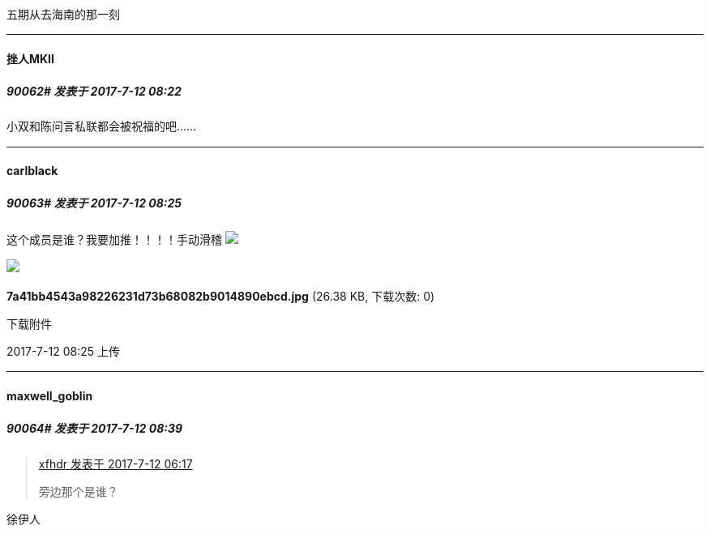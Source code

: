 


五期从去海南的那一刻 







*****

####  挫人MKII  
##### 90062#       发表于 2017-7-12 08:22




小双和陈问言私联都会被祝福的吧……







*****

####  carlblack  
##### 90063#       发表于 2017-7-12 08:25




这个成员是谁？我要加推！！！！手动滑稽 <img src="https://static.saraba1st.com/image/smiley/face2017/049.png" referrerpolicy="no-referrer">


<img src="https://img.saraba1st.com/forum/201707/12/082505p5c6551v11t6w6t1.jpg" referrerpolicy="no-referrer">


<strong>7a41bb4543a98226231d73b68082b9014890ebcd.jpg</strong> (26.38 KB, 下载次数: 0)

下载附件

2017-7-12 08:25 上传











*****

####  maxwell_goblin  
##### 90064#       发表于 2017-7-12 08:39



<blockquote><a href="httphttps://bbs.saraba1st.com/2b/forum.php?mod=redirect&amp;goto=findpost&amp;pid=36552075&amp;ptid=1105387" target="_blank">xfhdr 发表于 2017-7-12 06:17</a>

旁边那个是谁？</blockquote>
徐伊人
